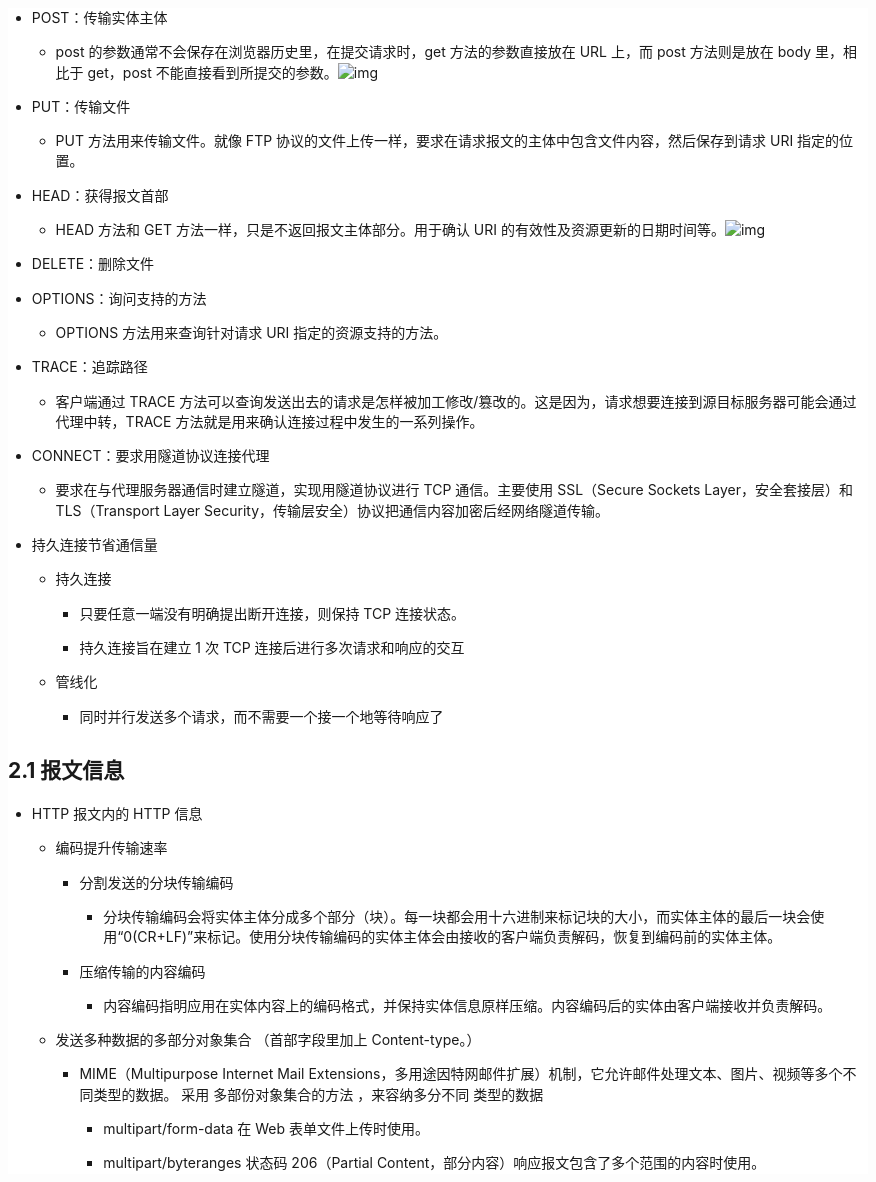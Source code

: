   - POST：传输实体主体

    - post 的参数通常不会保存在浏览器历史里，在提交请求时，get 方法的参数直接放在 URL 上，而 post 方法则是放在 body 里，相比于 get，post 不能直接看到所提交的参数。![img](https://techliuimg.oss-cn-beijing.aliyuncs.com/img/a7737a0a-082c-4210-a18c-d7f825c928dd-2519832.jpg)

  - PUT：传输文件

    - PUT 方法用来传输文件。就像 FTP 协议的文件上传一样，要求在请求报文的主体中包含文件内容，然后保存到请求 URI 指定的位置。

  - HEAD：获得报文首部

    - HEAD 方法和 GET 方法一样，只是不返回报文主体部分。用于确认 URI 的有效性及资源更新的日期时间等。![img](https://techliuimg.oss-cn-beijing.aliyuncs.com/img/f4d21c6f-106e-4870-adc1-c95b379053d3-2519832.jpg)

  - DELETE：删除文件

  - OPTIONS：询问支持的方法

    - OPTIONS 方法用来查询针对请求 URI 指定的资源支持的方法。

  - TRACE：追踪路径

    - 客户端通过 TRACE 方法可以查询发送出去的请求是怎样被加工修改/篡改的。这是因为，请求想要连接到源目标服务器可能会通过代理中转，TRACE 方法就是用来确认连接过程中发生的一系列操作。

  - CONNECT：要求用隧道协议连接代理
    - 要求在与代理服务器通信时建立隧道，实现用隧道协议进行 TCP 通信。主要使用 SSL（Secure Sockets Layer，安全套接层）和 TLS（Transport Layer Security，传输层安全）协议把通信内容加密后经网络隧道传输。

- 持久连接节省通信量

  - 持久连接

    - 只要任意一端没有明确提出断开连接，则保持 TCP 连接状态。

    - 持久连接旨在建立 1 次 TCP 连接后进行多次请求和响应的交互

  - 管线化
    - 同时并行发送多个请求，而不需要一个接一个地等待响应了

## 2.1 报文信息

- HTTP 报文内的 HTTP 信息

  - 编码提升传输速率

    - 分割发送的分块传输编码

      - 分块传输编码会将实体主体分成多个部分（块）。每一块都会用十六进制来标记块的大小，而实体主体的最后一块会使用“0(CR+LF)”来标记。使用分块传输编码的实体主体会由接收的客户端负责解码，恢复到编码前的实体主体。

    - 压缩传输的内容编码
      - 内容编码指明应用在实体内容上的编码格式，并保持实体信息原样压缩。内容编码后的实体由客户端接收并负责解码。

  - 发送多种数据的多部分对象集合 （首部字段里加上 Content-type。）

    - MIME（Multipurpose Internet Mail Extensions，多用途因特网邮件扩展）机制，它允许邮件处理文本、图片、视频等多个不同类型的数据。 采用 多部份对象集合的方法 ，来容纳多分不同 类型的数据

      - multipart/form-data 在 Web 表单文件上传时使用。

      - multipart/byteranges 状态码 206（Partial Content，部分内容）响应报文包含了多个范围的内容时使用。
